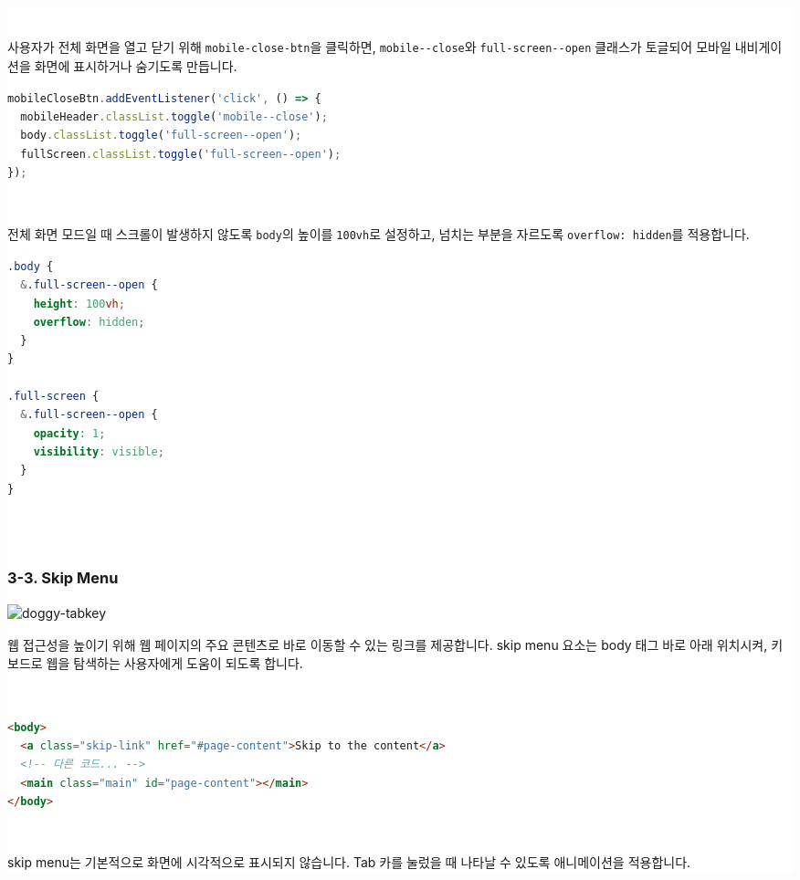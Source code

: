 <br/>

사용자가 전체 화면을 열고 닫기 위해 `mobile-close-btn`을 클릭하면, `mobile--close`와 `full-screen--open` 클래스가 토글되어 모바일 내비게이션을 화면에 표시하거나 숨기도록 만듭니다.

```js
mobileCloseBtn.addEventListener('click', () => {
  mobileHeader.classList.toggle('mobile--close');
  body.classList.toggle('full-screen--open');
  fullScreen.classList.toggle('full-screen--open');
});
```

<br/>

전체 화면 모드일 때 스크롤이 발생하지 않도록 `body`의 높이를 `100vh`로 설정하고, 넘치는 부분을 자르도록 `overflow: hidden`를 적용합니다.

```scss
.body {
  &.full-screen--open {
    height: 100vh;
    overflow: hidden;
  }
}

.full-screen {
  &.full-screen--open {
    opacity: 1;
    visibility: visible;
  }
}
```

<br/>
<br/>

### 3-3. Skip Menu

![doggy-tabkey](https://github.com/cona-tus/js-dog-web/assets/90844424/c0a3c1ec-bcba-47bc-a2bb-04f965188fe8)

웹 접근성을 높이기 위해 웹 페이지의 주요 콘텐츠로 바로 이동할 수 있는 링크를 제공합니다. skip menu 요소는 body 태그 바로 아래 위치시켜, 키보드로 웹을 탐색하는 사용자에게 도움이 되도록 합니다.

<br/>

```html
<body>
  <a class="skip-link" href="#page-content">Skip to the content</a>
  <!-- 다른 코드... -->
  <main class="main" id="page-content"></main>
</body>
```

<br/>

skip menu는 기본적으로 화면에 시각적으로 표시되지 않습니다. Tab 카를 눌렀을 때 나타날 수 있도록 애니메이션을 적용합니다.
